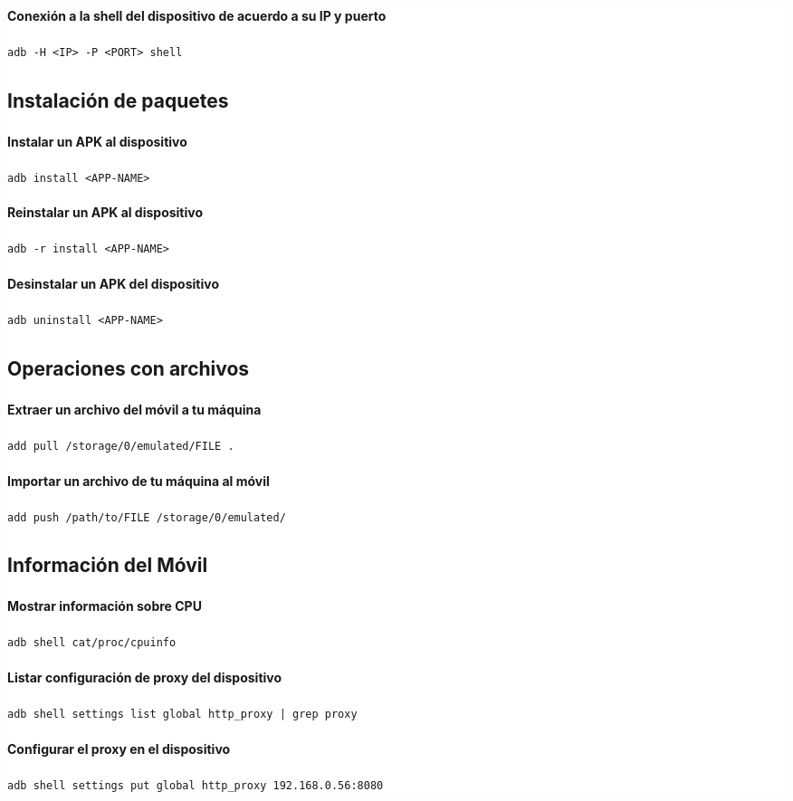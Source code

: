 #### Conexión a la shell del dispositivo de acuerdo a su IP y puerto
```
adb -H <IP> -P <PORT> shell
```


## Instalación de paquetes

#### Instalar un APK al dispositivo
```
adb install <APP-NAME>
```

#### Reinstalar un APK al dispositivo
```
adb -r install <APP-NAME>
```

#### Desinstalar un APK del dispositivo
```
adb uninstall <APP-NAME>
```


## Operaciones con archivos

#### Extraer un archivo del móvil a tu máquina
```
add pull /storage/0/emulated/FILE .
```

#### Importar un archivo de tu máquina al móvil
```
add push /path/to/FILE /storage/0/emulated/
```


## Información del Móvil

#### Mostrar información sobre CPU
```
adb shell cat/proc/cpuinfo
```

#### Listar configuración de proxy del dispositivo
```
adb shell settings list global http_proxy | grep proxy
```

#### Configurar el proxy en el dispositivo
```
adb shell settings put global http_proxy 192.168.0.56:8080
```
